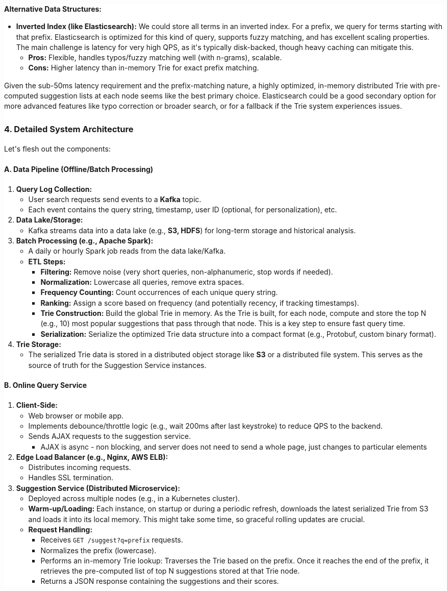 **Alternative Data Structures:**

  * **Inverted Index (like Elasticsearch):** We could store all terms in an inverted index. For a prefix, we query for terms starting with that prefix. Elasticsearch is optimized for this kind of query, supports fuzzy matching, and has excellent scaling properties. The main challenge is latency for very high QPS, as it's typically disk-backed, though heavy caching can mitigate this.
      * **Pros:** Flexible, handles typos/fuzzy matching well (with n-grams), scalable.
      * **Cons:** Higher latency than in-memory Trie for exact prefix matching.

Given the sub-50ms latency requirement and the prefix-matching nature, a highly optimized, in-memory distributed Trie with pre-computed suggestion lists at each node seems like the best primary choice. Elasticsearch could be a good secondary option for more advanced features like typo correction or broader search, or for a fallback if the Trie system experiences issues.

### 4\. Detailed System Architecture

Let's flesh out the components:

#### A. Data Pipeline (Offline/Batch Processing)

1.  **Query Log Collection:**
      * User search requests send events to a **Kafka** topic.
      * Each event contains the query string, timestamp, user ID (optional, for personalization), etc.
2.  **Data Lake/Storage:**
      * Kafka streams data into a data lake (e.g., **S3, HDFS**) for long-term storage and historical analysis.
3.  **Batch Processing (e.g., Apache Spark):**
      * A daily or hourly Spark job reads from the data lake/Kafka.
      * **ETL Steps:**
          * **Filtering:** Remove noise (very short queries, non-alphanumeric, stop words if needed).
          * **Normalization:** Lowercase all queries, remove extra spaces.
          * **Frequency Counting:** Count occurrences of each unique query string.
          * **Ranking:** Assign a score based on frequency (and potentially recency, if tracking timestamps).
          * **Trie Construction:** Build the global Trie in memory. As the Trie is built, for each node, compute and store the top N (e.g., 10) most popular suggestions that pass through that node. This is a key step to ensure fast query time.
          * **Serialization:** Serialize the optimized Trie data structure into a compact format (e.g., Protobuf, custom binary format).
4.  **Trie Storage:**
      * The serialized Trie data is stored in a distributed object storage like **S3** or a distributed file system. This serves as the source of truth for the Suggestion Service instances.

#### B. Online Query Service

1.  **Client-Side:**
      * Web browser or mobile app.
      * Implements debounce/throttle logic (e.g., wait 200ms after last keystroke) to reduce QPS to the backend.
      * Sends AJAX requests to the suggestion service.
        - AJAX is async - non blocking, and server does not need to send a whole page, just changes to particular elements
2.  **Edge Load Balancer (e.g., Nginx, AWS ELB):**
      * Distributes incoming requests.
      * Handles SSL termination.
3.  **Suggestion Service (Distributed Microservice):**
      * Deployed across multiple nodes (e.g., in a Kubernetes cluster).
      * **Warm-up/Loading:** Each instance, on startup or during a periodic refresh, downloads the latest serialized Trie from S3 and loads it into its local memory. This might take some time, so graceful rolling updates are crucial.
      * **Request Handling:**
          * Receives `GET /suggest?q=prefix` requests.
          * Normalizes the prefix (lowercase).
          * Performs an in-memory Trie lookup: Traverses the Trie based on the prefix. Once it reaches the end of the prefix, it retrieves the pre-computed list of top N suggestions stored at that Trie node.
          * Returns a JSON response containing the suggestions and their scores.